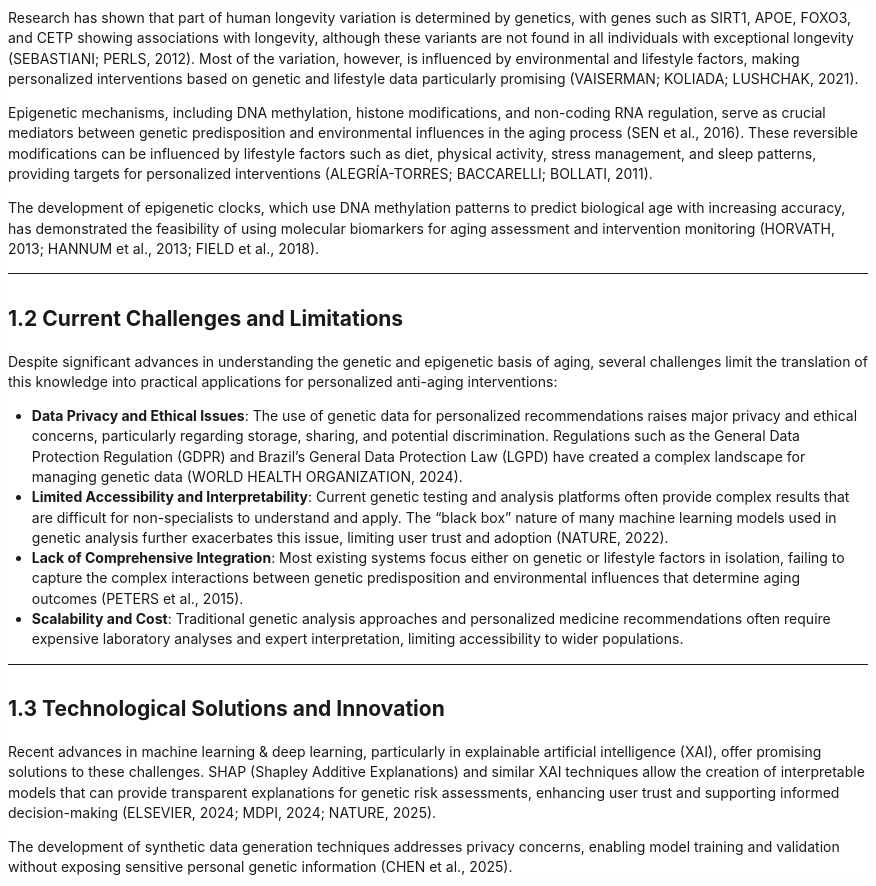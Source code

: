 Research has shown that part of human longevity variation is determined by genetics, with genes such as SIRT1, APOE, FOXO3, and CETP showing associations with longevity, although these variants are not found in all individuals with exceptional longevity (SEBASTIANI; PERLS, 2012). Most of the variation, however, is influenced by environmental and lifestyle factors, making personalized interventions based on genetic and lifestyle data particularly promising (VAISERMAN; KOLIADA; LUSHCHAK, 2021).

Epigenetic mechanisms, including DNA methylation, histone modifications, and non-coding RNA regulation, serve as crucial mediators between genetic predisposition and environmental influences in the aging process (SEN et al., 2016). These reversible modifications can be influenced by lifestyle factors such as diet, physical activity, stress management, and sleep patterns, providing targets for personalized interventions (ALEGRÍA-TORRES; BACCARELLI; BOLLATI, 2011).

The development of epigenetic clocks, which use DNA methylation patterns to predict biological age with increasing accuracy, has demonstrated the feasibility of using molecular biomarkers for aging assessment and intervention monitoring (HORVATH, 2013; HANNUM et al., 2013; FIELD et al., 2018).

---

## 1.2 Current Challenges and Limitations

Despite significant advances in understanding the genetic and epigenetic basis of aging, several challenges limit the translation of this knowledge into practical applications for personalized anti-aging interventions:

* **Data Privacy and Ethical Issues**: The use of genetic data for personalized recommendations raises major privacy and ethical concerns, particularly regarding storage, sharing, and potential discrimination. Regulations such as the General Data Protection Regulation (GDPR) and Brazil’s General Data Protection Law (LGPD) have created a complex landscape for managing genetic data (WORLD HEALTH ORGANIZATION, 2024).
* **Limited Accessibility and Interpretability**: Current genetic testing and analysis platforms often provide complex results that are difficult for non-specialists to understand and apply. The “black box” nature of many machine learning models used in genetic analysis further exacerbates this issue, limiting user trust and adoption (NATURE, 2022).
* **Lack of Comprehensive Integration**: Most existing systems focus either on genetic or lifestyle factors in isolation, failing to capture the complex interactions between genetic predisposition and environmental influences that determine aging outcomes (PETERS et al., 2015).
* **Scalability and Cost**: Traditional genetic analysis approaches and personalized medicine recommendations often require expensive laboratory analyses and expert interpretation, limiting accessibility to wider populations.

---

## 1.3 Technological Solutions and Innovation

Recent advances in machine learning & deep learning, particularly in explainable artificial intelligence (XAI), offer promising solutions to these challenges. SHAP (Shapley Additive Explanations) and similar XAI techniques allow the creation of interpretable models that can provide transparent explanations for genetic risk assessments, enhancing user trust and supporting informed decision-making (ELSEVIER, 2024; MDPI, 2024; NATURE, 2025).

The development of synthetic data generation techniques addresses privacy concerns, enabling model training and validation without exposing sensitive personal genetic information (CHEN et al., 2025).
